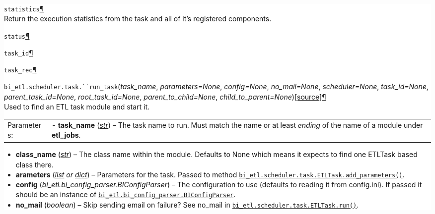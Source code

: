  `statistics`<a href="#bi_etl.scheduler.task.ETLTask.statistics" class="headerlink" title="Permalink to this definition">¶</a>  
Return the execution statistics from the task and all of it’s registered components.

 `status`<a href="#bi_etl.scheduler.task.ETLTask.status" class="headerlink" title="Permalink to this definition">¶</a>  

 `task_id`<a href="#bi_etl.scheduler.task.ETLTask.task_id" class="headerlink" title="Permalink to this definition">¶</a>  

 `task_rec`<a href="#bi_etl.scheduler.task.ETLTask.task_rec" class="headerlink" title="Permalink to this definition">¶</a>  



 `bi_etl.scheduler.task.``run_task`<span class="sig-paren">(</span>*task\_name*, *parameters=None*, *config=None*, *no\_mail=None*, *scheduler=None*, *task\_id=None*, *parent\_task\_id=None*, *root\_task\_id=None*, *parent\_to\_child=None*, *child\_to\_parent=None*<span class="sig-paren">)</span><a href="_modules/bi_etl/scheduler/task.md#run_task" class="reference internal"><span class="viewcode-link">[source]</span></a><a href="#bi_etl.scheduler.task.run_task" class="headerlink" title="Permalink to this definition">¶</a>  
Used to find an ETL task module and start it.

|             |                                                                                                                                                                                                                                                                                                                                                                                                                                                                                                                                                                                                                                                                                      |
|-------------|--------------------------------------------------------------------------------------------------------------------------------------------------------------------------------------------------------------------------------------------------------------------------------------------------------------------------------------------------------------------------------------------------------------------------------------------------------------------------------------------------------------------------------------------------------------------------------------------------------------------------------------------------------------------------------------|
| Parameters: | -   **task\_name** (<a href="https://docs.python.org/2/library/functions.md#str" class="reference external" title="(in Python v2.7)"><em>str</em></a>) – The task name to run. Must match the name or at least *ending* of the name of a module under **etl\_jobs**.                                                                                                                                                                                                                                                                                                                                                                                                               
  -   **class\_name** (<a href="https://docs.python.org/2/library/functions.md#str" class="reference external" title="(in Python v2.7)"><em>str</em></a>) – The class name within the module. Defaults to None which means it expects to find one ETLTask based class there.                                                                                                                                                                                                                                                                                                                                                                                                          
  -   **arameters** (<a href="https://docs.python.org/2/library/functions.md#list" class="reference external" title="(in Python v2.7)"><em>list</em></a> *or* <a href="https://docs.python.org/2/library/stdtypes.md#dict" class="reference external" title="(in Python v2.7)"><em>dict</em></a>) – Parameters for the task. Passed to method <a href="#bi_etl.scheduler.task.ETLTask.add_parameters" class="reference internal" title="bi_etl.scheduler.task.ETLTask.add_parameters"><code class="xref py py-meth docutils literal">bi_etl.scheduler.task.ETLTask.add_parameters()</code></a>.                                                                                     
  -   **config** (<a href="bi_etl.bi_config_parser.md#bi_etl.bi_config_parser.BIConfigParser" class="reference internal" title="bi_etl.bi_config_parser.BIConfigParser"><em>bi_etl.bi_config_parser.BIConfigParser</em></a>) – The configuration to use (defaults to reading it from <a href="config_ini.md" class="reference internal"><span class="doc">config.ini</span></a>). If passed it should be an instance of <a href="bi_etl.bi_config_parser.md#bi_etl.bi_config_parser.BIConfigParser" class="reference internal" title="bi_etl.bi_config_parser.BIConfigParser"><code class="xref py py-class docutils literal">bi_etl.bi_config_parser.BIConfigParser</code></a>.  
  -   **no\_mail** (*boolean*) – Skip sending email on failure? See no\_mail in <a href="#bi_etl.scheduler.task.ETLTask.run" class="reference internal" title="bi_etl.scheduler.task.ETLTask.run"><code class="xref py py-meth docutils literal">bi_etl.scheduler.task.ETLTask.run()</code></a>.                                                                                                                                                                                                                                                                                                                                                                                        